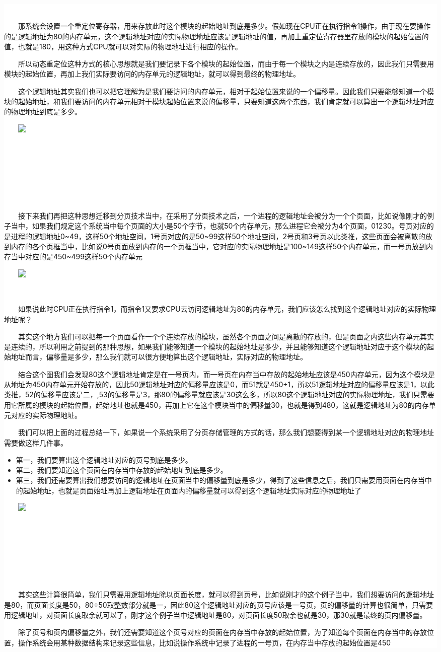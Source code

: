 　　‍

　　那系统会设置一个重定位寄存器，用来存放此时这个模块的起始地址到底是多少。假如现在CPU正在执行指令1操作，由于现在要操作的是逻辑地址为80的内存单元，‍‍这个逻辑地址对应的实际物理地址应该是逻辑地址的值，再加上‍‍重定位寄存器里存放的模块的起始位置的值，也就是180，‍‍用这种方式CPU就可以对实际的物理地址进行相应的操作。‍‍

　　所以动态重定位这种方式的核心思想就是我们要记录下各个模块的起始位置，‍‍而由于每一个模块之内是连续存放的，‍‍因此我们只需要用模块的起始位置，再加上我们实际要访问的内存单元的‍‍逻辑地址，就可以得到最终的物理地址。‍‍

　　这个逻辑地址其实我们也可以把它理解为是我们要访问的内存单元，‍‍相对于起始位置来说的一个偏移量。‍‍因此我们只要能够知道一个模块的起始地址，‍‍和我们要访问的内存单元相对于模块起始位置来说的偏移量，‍‍只要知道这两个东西，我们肯定就可以算出一个逻辑地址对应的物理地址到底是多少。‍‍

　　![](https://image.peterjxl.com/blog/image-20221008074745-ie1lj8n.png)

　　‍

　　‍

　　‍

　　‍

　　接下来我们再把这种思想迁移到分页技术当中，‍‍在采用了分页技术之后，一个进程的逻辑地址会被分为一个个页面，比如说像刚才的例子当中，‍‍如果我们规定这个系统当中每个页面的大小是50个字节，也就50个内存单元，那么‍‍进程它会被分为4个页面，0123‍‍0。号页对应的是进程的逻辑地址0\~49，这样50个地址空间，‍‍1号页对应的是50\~99这样50个地址空间，2号页和3号页以此类推，‍‍这些页面会被离散的放到内存的各个页框当中，‍‍比如说0号页面放到内存的一个页框当中，它对应的实际物理地址是100‍‍\~149这样50个内存单元，而一号页放到内存当中对应的是450\~499这样50个内存单元

　　![](https://image.peterjxl.com/blog/image-20221008074915-kbqa6ar.png)

　　‍

　　如果说此时CPU正在执行指令1，而指令1又要求CPU去访问逻辑地址为‍‍80的内存单元，我们应该怎么找到这个逻辑地址对应的实际物理地址呢？‍‍

　　其实这个地方我们可以把每一个页面看作一个个连续存放的模块，虽然各个页面之间是离散的存放的，‍‍但是页面之内这些内存单元其实是连续的，所以利用之前提到的那种思想，如果我们能够知道‍‍一个模块的起始地址是多少，并且能够知道这个逻辑地址‍‍对应于这个模块的起始地址而言，偏移量是多少，那么我们就可以很方便地算出这个逻辑地址，‍‍实际对应的物理地址。‍‍

　　结合这个图我们会发现80这个逻辑地址肯定是在一号页内，‍‍而一号页在内存当中存放的起始地址应该是450内存单元，‍‍因为这个模块是从地址为450内存单元开始存放的，因此50‍‍逻辑地址对应的偏移量应该是0，而51就是450+1，‍‍所以51逻辑地址对应的偏移量应该是1，‍‍以此类推，52的偏移量应该是二，,53的偏移量是3，那80的偏移量就应该是30这么多，‍‍所以‍‍80这个逻辑地址对应的实际物理地址，我们只需要用它所属的模块的起始位置，起始地址也就是450，‍‍再加上它在这个模块当中的偏移量30，也就是得到480，这就是‍‍逻辑地址为80的内存单元对应的实际物理地址。‍‍

　　我们可以把上面的过程总结一下，‍‍如果说一个系统采用了分页存储管理的方式的话，那么我们想要得到‍‍某一个逻辑地址对应的物理地址需要做这样几件事。‍‍

* 第一，我们要算出这个逻辑地址对应的页号到底是多少。
* 第二，我们要知道这个页面‍‍在内存当中存放的起始地址到底是多少。
* 第三，我们还需要算出‍‍我们想要访问的逻辑地址在页面当中的偏移量到底是多少，‍‍得到了这些信息之后，我们只需要用页面在内存当中的起始地址，也就是页面始址再加上‍‍逻辑地址在页面内的偏移量就可以得到这个逻辑地址实际对应的物理地址了

　　![](https://image.peterjxl.com/blog/image-20221008075223-zswpzso.png)

　　‍

　　‍

　　‍

　　‍

　　其实这些计算很简单，我们只需要用逻辑地址除以页面长度，‍‍就可以得到页号，比如说刚才的这个例子当中，我们想要访问的逻辑地址是80，而页面长度是50，‍‍80÷50取整数部分就是一，因此80这个逻辑地址对应的页号应该是一号页，‍‍页的偏移量的计算也很简单，只需要用逻辑地址，‍‍对页面长度取余就可以了，刚才这个例子当中逻辑地址是80，‍‍对页面长度50取余也就是30，那30就是最终的页内偏移量。‍‍

　　除了页号和页内偏移量之外，我们还需要知道这个页号对应的页面在内存当中存放的起始位置，‍‍为了知道每个页面在内存当中的存放位置，操作系统会用某种数据结构来记录这些信息，‍‍比如说操作系统中记录了进程的一号页，在内存当中存放的起始位置是450
